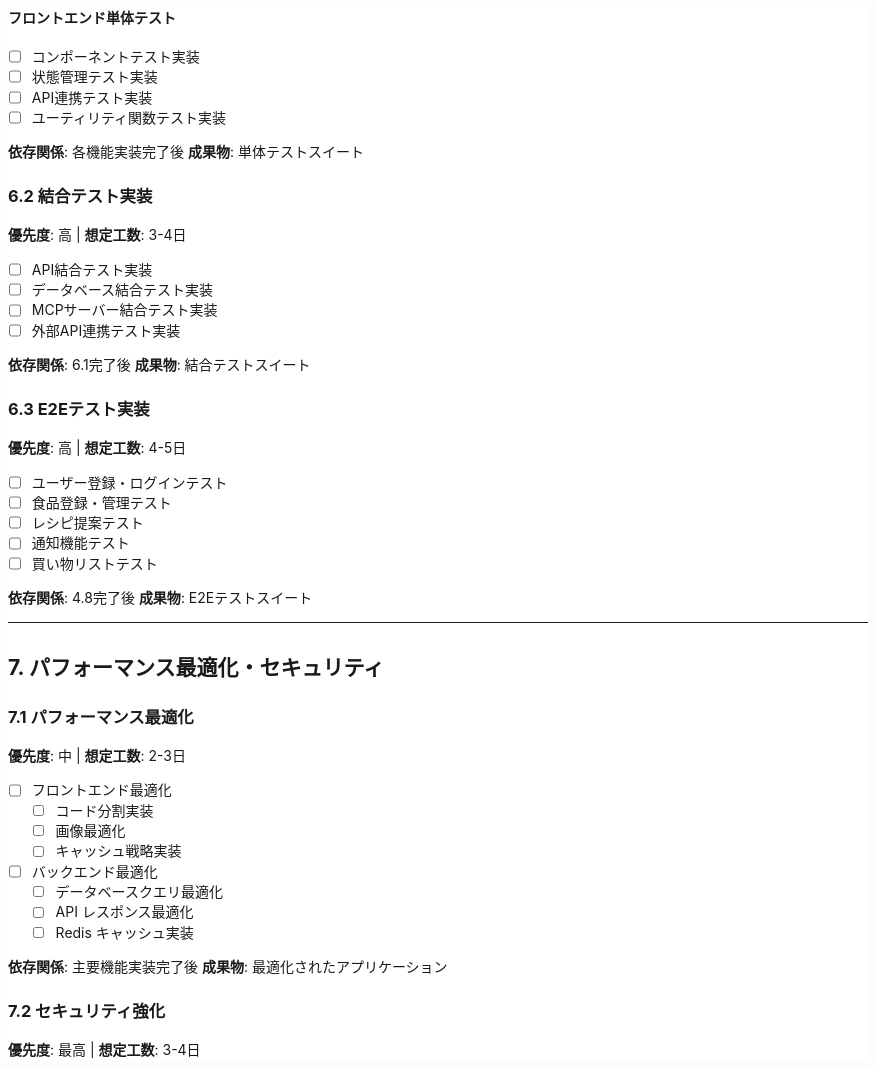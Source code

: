 #### フロントエンド単体テスト
- [ ] コンポーネントテスト実装
- [ ] 状態管理テスト実装
- [ ] API連携テスト実装
- [ ] ユーティリティ関数テスト実装

**依存関係**: 各機能実装完了後
**成果物**: 単体テストスイート

### 6.2 結合テスト実装
**優先度**: 高 | **想定工数**: 3-4日

- [ ] API結合テスト実装
- [ ] データベース結合テスト実装
- [ ] MCPサーバー結合テスト実装
- [ ] 外部API連携テスト実装

**依存関係**: 6.1完了後
**成果物**: 結合テストスイート

### 6.3 E2Eテスト実装
**優先度**: 高 | **想定工数**: 4-5日

- [ ] ユーザー登録・ログインテスト
- [ ] 食品登録・管理テスト
- [ ] レシピ提案テスト
- [ ] 通知機能テスト
- [ ] 買い物リストテスト

**依存関係**: 4.8完了後
**成果物**: E2Eテストスイート

---

## 7. パフォーマンス最適化・セキュリティ

### 7.1 パフォーマンス最適化
**優先度**: 中 | **想定工数**: 2-3日

- [ ] フロントエンド最適化
  - [ ] コード分割実装
  - [ ] 画像最適化
  - [ ] キャッシュ戦略実装
- [ ] バックエンド最適化
  - [ ] データベースクエリ最適化
  - [ ] API レスポンス最適化
  - [ ] Redis キャッシュ実装

**依存関係**: 主要機能実装完了後
**成果物**: 最適化されたアプリケーション

### 7.2 セキュリティ強化
**優先度**: 最高 | **想定工数**: 3-4日
